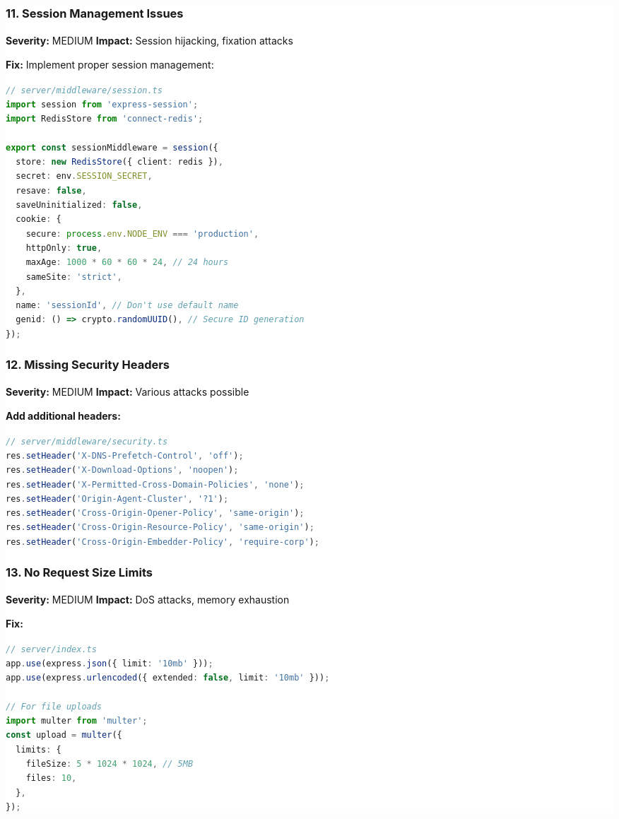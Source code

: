 ### 11. Session Management Issues

**Severity:** MEDIUM
**Impact:** Session hijacking, fixation attacks

**Fix:** Implement proper session management:

```typescript
// server/middleware/session.ts
import session from 'express-session';
import RedisStore from 'connect-redis';

export const sessionMiddleware = session({
  store: new RedisStore({ client: redis }),
  secret: env.SESSION_SECRET,
  resave: false,
  saveUninitialized: false,
  cookie: {
    secure: process.env.NODE_ENV === 'production',
    httpOnly: true,
    maxAge: 1000 * 60 * 60 * 24, // 24 hours
    sameSite: 'strict',
  },
  name: 'sessionId', // Don't use default name
  genid: () => crypto.randomUUID(), // Secure ID generation
});
```

### 12. Missing Security Headers

**Severity:** MEDIUM
**Impact:** Various attacks possible

**Add additional headers:**

```typescript
// server/middleware/security.ts
res.setHeader('X-DNS-Prefetch-Control', 'off');
res.setHeader('X-Download-Options', 'noopen');
res.setHeader('X-Permitted-Cross-Domain-Policies', 'none');
res.setHeader('Origin-Agent-Cluster', '?1');
res.setHeader('Cross-Origin-Opener-Policy', 'same-origin');
res.setHeader('Cross-Origin-Resource-Policy', 'same-origin');
res.setHeader('Cross-Origin-Embedder-Policy', 'require-corp');
```

### 13. No Request Size Limits

**Severity:** MEDIUM
**Impact:** DoS attacks, memory exhaustion

**Fix:**

```typescript
// server/index.ts
app.use(express.json({ limit: '10mb' }));
app.use(express.urlencoded({ extended: false, limit: '10mb' }));

// For file uploads
import multer from 'multer';
const upload = multer({
  limits: {
    fileSize: 5 * 1024 * 1024, // 5MB
    files: 10,
  },
});
```
